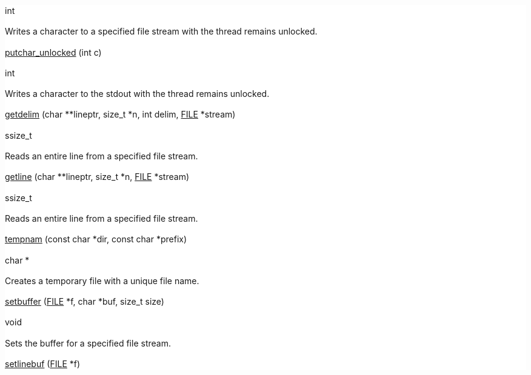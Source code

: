 <td class="cellrowborder" valign="top" width="50%" headers="mcps1.1.3.1.2 "><p id="p1200479308165629"><a name="p1200479308165629"></a><a name="p1200479308165629"></a>int </p>
<p id="p1544457816165629"><a name="p1544457816165629"></a><a name="p1544457816165629"></a>Writes a character to a specified file stream with the thread remains unlocked. </p>
</td>
</tr>
<tr id="row1148782789165629"><td class="cellrowborder" valign="top" width="50%" headers="mcps1.1.3.1.1 "><p id="p597068686165629"><a name="p597068686165629"></a><a name="p597068686165629"></a><a href="io.md#ga07ff061a8fed45cdedbecdd899b5fdb1">putchar_unlocked</a> (int c)</p>
</td>
<td class="cellrowborder" valign="top" width="50%" headers="mcps1.1.3.1.2 "><p id="p2007157687165629"><a name="p2007157687165629"></a><a name="p2007157687165629"></a>int </p>
<p id="p875059948165629"><a name="p875059948165629"></a><a name="p875059948165629"></a>Writes a character to the stdout with the thread remains unlocked. </p>
</td>
</tr>
<tr id="row1040696632165629"><td class="cellrowborder" valign="top" width="50%" headers="mcps1.1.3.1.1 "><p id="p1902768351165629"><a name="p1902768351165629"></a><a name="p1902768351165629"></a><a href="io.md#gab87a24b4c09e8fc3712a6d6090bfd371">getdelim</a> (char **lineptr, size_t *n, int delim, <a href="io.md#ga912af5ab9f8a52ddd387b7defc0b49f1">FILE</a> *stream)</p>
</td>
<td class="cellrowborder" valign="top" width="50%" headers="mcps1.1.3.1.2 "><p id="p480062186165629"><a name="p480062186165629"></a><a name="p480062186165629"></a>ssize_t </p>
<p id="p422067786165629"><a name="p422067786165629"></a><a name="p422067786165629"></a>Reads an entire line from a specified file stream. </p>
</td>
</tr>
<tr id="row268761018165629"><td class="cellrowborder" valign="top" width="50%" headers="mcps1.1.3.1.1 "><p id="p1066264844165629"><a name="p1066264844165629"></a><a name="p1066264844165629"></a><a href="io.md#gaaf07c1bbc2aa081a54bdd66f0e152312">getline</a> (char **lineptr, size_t *n, <a href="io.md#ga912af5ab9f8a52ddd387b7defc0b49f1">FILE</a> *stream)</p>
</td>
<td class="cellrowborder" valign="top" width="50%" headers="mcps1.1.3.1.2 "><p id="p1128940074165629"><a name="p1128940074165629"></a><a name="p1128940074165629"></a>ssize_t </p>
<p id="p907375930165629"><a name="p907375930165629"></a><a name="p907375930165629"></a>Reads an entire line from a specified file stream. </p>
</td>
</tr>
<tr id="row1244101444165629"><td class="cellrowborder" valign="top" width="50%" headers="mcps1.1.3.1.1 "><p id="p1539040548165629"><a name="p1539040548165629"></a><a name="p1539040548165629"></a><a href="io.md#ga44dcf948b2c1dc3356d2937635a27839">tempnam</a> (const char *dir, const char *prefix)</p>
</td>
<td class="cellrowborder" valign="top" width="50%" headers="mcps1.1.3.1.2 "><p id="p57381363165629"><a name="p57381363165629"></a><a name="p57381363165629"></a>char * </p>
<p id="p1457521331165629"><a name="p1457521331165629"></a><a name="p1457521331165629"></a>Creates a temporary file with a unique file name. </p>
</td>
</tr>
<tr id="row1886531884165629"><td class="cellrowborder" valign="top" width="50%" headers="mcps1.1.3.1.1 "><p id="p1113123100165629"><a name="p1113123100165629"></a><a name="p1113123100165629"></a><a href="io.md#ga53a57437279b4ed57b7f116dfc9cbbcc">setbuffer</a> (<a href="io.md#ga912af5ab9f8a52ddd387b7defc0b49f1">FILE</a> *f, char *buf, size_t size)</p>
</td>
<td class="cellrowborder" valign="top" width="50%" headers="mcps1.1.3.1.2 "><p id="p369372825165629"><a name="p369372825165629"></a><a name="p369372825165629"></a>void </p>
<p id="p248221843165629"><a name="p248221843165629"></a><a name="p248221843165629"></a>Sets the buffer for a specified file stream. </p>
</td>
</tr>
<tr id="row1328638917165629"><td class="cellrowborder" valign="top" width="50%" headers="mcps1.1.3.1.1 "><p id="p1833771834165629"><a name="p1833771834165629"></a><a name="p1833771834165629"></a><a href="io.md#ga2e13e101d5a57cfccf1bab51f8768a5d">setlinebuf</a> (<a href="io.md#ga912af5ab9f8a52ddd387b7defc0b49f1">FILE</a> *f)</p>
</td>